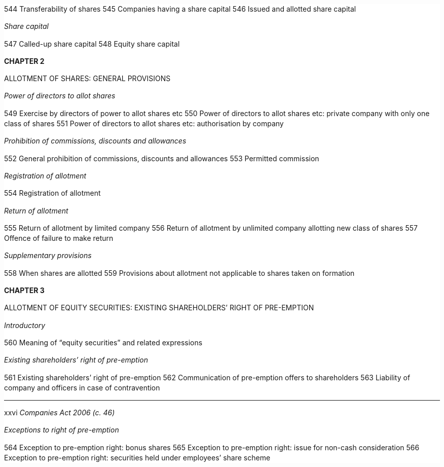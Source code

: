 544 Transferability of shares
545 Companies having a share capital
546 Issued and allotted share capital

_Share capital_

547 Called-up share capital
548 Equity share capital

**CHAPTER 2**

ALLOTMENT OF SHARES: GENERAL PROVISIONS

_Power of directors to allot shares_

549 Exercise by directors of power to allot shares etc
550 Power of directors to allot shares etc: private company with only one class of
shares
551 Power of directors to allot shares etc: authorisation by company

_Prohibition of commissions, discounts and allowances_

552 General prohibition of commissions, discounts and allowances
553 Permitted commission

_Registration of allotment_

554 Registration of allotment

_Return of allotment_

555 Return of allotment by limited company
556 Return of allotment by unlimited company allotting new class of shares
557 Offence of failure to make return

_Supplementary provisions_

558 When shares are allotted
559 Provisions about allotment not applicable to shares taken on formation

**CHAPTER 3**

ALLOTMENT OF EQUITY SECURITIES: EXISTING SHAREHOLDERS’ RIGHT OF PRE-EMPTION

_Introductory_

560 Meaning of “equity securities” and related expressions

_Existing shareholders’ right of pre-emption_

561 Existing shareholders’ right of pre-emption
562 Communication of pre-emption offers to shareholders
563 Liability of company and officers in case of contravention


-----

xxvi _Companies Act 2006 (c. 46)_

_Exceptions to right of pre-emption_

564 Exception to pre-emption right: bonus shares
565 Exception to pre-emption right: issue for non-cash consideration
566 Exception to pre-emption right: securities held under employees’ share
scheme
